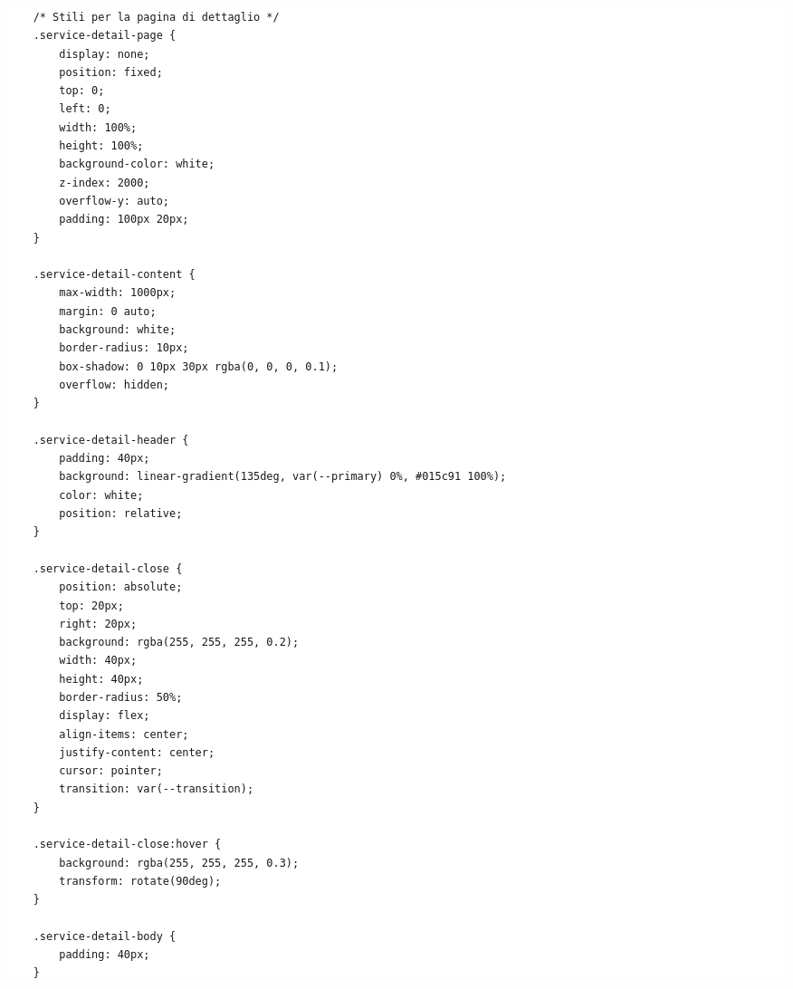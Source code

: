         /* Stili per la pagina di dettaglio */
        .service-detail-page {
            display: none;
            position: fixed;
            top: 0;
            left: 0;
            width: 100%;
            height: 100%;
            background-color: white;
            z-index: 2000;
            overflow-y: auto;
            padding: 100px 20px;
        }

        .service-detail-content {
            max-width: 1000px;
            margin: 0 auto;
            background: white;
            border-radius: 10px;
            box-shadow: 0 10px 30px rgba(0, 0, 0, 0.1);
            overflow: hidden;
        }

        .service-detail-header {
            padding: 40px;
            background: linear-gradient(135deg, var(--primary) 0%, #015c91 100%);
            color: white;
            position: relative;
        }

        .service-detail-close {
            position: absolute;
            top: 20px;
            right: 20px;
            background: rgba(255, 255, 255, 0.2);
            width: 40px;
            height: 40px;
            border-radius: 50%;
            display: flex;
            align-items: center;
            justify-content: center;
            cursor: pointer;
            transition: var(--transition);
        }

        .service-detail-close:hover {
            background: rgba(255, 255, 255, 0.3);
            transform: rotate(90deg);
        }

        .service-detail-body {
            padding: 40px;
        }
